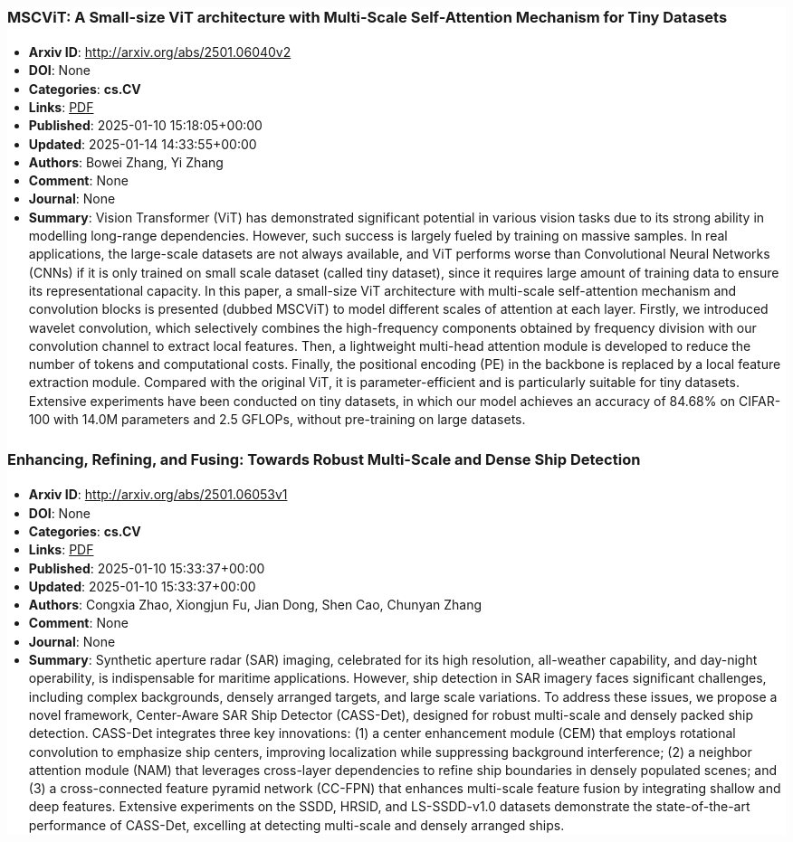 

### MSCViT: A Small-size ViT architecture with Multi-Scale Self-Attention Mechanism for Tiny Datasets
- **Arxiv ID**: http://arxiv.org/abs/2501.06040v2
- **DOI**: None
- **Categories**: **cs.CV**
- **Links**: [PDF](http://arxiv.org/pdf/2501.06040v2)
- **Published**: 2025-01-10 15:18:05+00:00
- **Updated**: 2025-01-14 14:33:55+00:00
- **Authors**: Bowei Zhang, Yi Zhang
- **Comment**: None
- **Journal**: None
- **Summary**: Vision Transformer (ViT) has demonstrated significant potential in various vision tasks due to its strong ability in modelling long-range dependencies. However, such success is largely fueled by training on massive samples. In real applications, the large-scale datasets are not always available, and ViT performs worse than Convolutional Neural Networks (CNNs) if it is only trained on small scale dataset (called tiny dataset), since it requires large amount of training data to ensure its representational capacity. In this paper, a small-size ViT architecture with multi-scale self-attention mechanism and convolution blocks is presented (dubbed MSCViT) to model different scales of attention at each layer. Firstly, we introduced wavelet convolution, which selectively combines the high-frequency components obtained by frequency division with our convolution channel to extract local features. Then, a lightweight multi-head attention module is developed to reduce the number of tokens and computational costs. Finally, the positional encoding (PE) in the backbone is replaced by a local feature extraction module. Compared with the original ViT, it is parameter-efficient and is particularly suitable for tiny datasets. Extensive experiments have been conducted on tiny datasets, in which our model achieves an accuracy of 84.68% on CIFAR-100 with 14.0M parameters and 2.5 GFLOPs, without pre-training on large datasets.



### Enhancing, Refining, and Fusing: Towards Robust Multi-Scale and Dense Ship Detection
- **Arxiv ID**: http://arxiv.org/abs/2501.06053v1
- **DOI**: None
- **Categories**: **cs.CV**
- **Links**: [PDF](http://arxiv.org/pdf/2501.06053v1)
- **Published**: 2025-01-10 15:33:37+00:00
- **Updated**: 2025-01-10 15:33:37+00:00
- **Authors**: Congxia Zhao, Xiongjun Fu, Jian Dong, Shen Cao, Chunyan Zhang
- **Comment**: None
- **Journal**: None
- **Summary**: Synthetic aperture radar (SAR) imaging, celebrated for its high resolution, all-weather capability, and day-night operability, is indispensable for maritime applications. However, ship detection in SAR imagery faces significant challenges, including complex backgrounds, densely arranged targets, and large scale variations. To address these issues, we propose a novel framework, Center-Aware SAR Ship Detector (CASS-Det), designed for robust multi-scale and densely packed ship detection. CASS-Det integrates three key innovations: (1) a center enhancement module (CEM) that employs rotational convolution to emphasize ship centers, improving localization while suppressing background interference; (2) a neighbor attention module (NAM) that leverages cross-layer dependencies to refine ship boundaries in densely populated scenes; and (3) a cross-connected feature pyramid network (CC-FPN) that enhances multi-scale feature fusion by integrating shallow and deep features. Extensive experiments on the SSDD, HRSID, and LS-SSDD-v1.0 datasets demonstrate the state-of-the-art performance of CASS-Det, excelling at detecting multi-scale and densely arranged ships.
